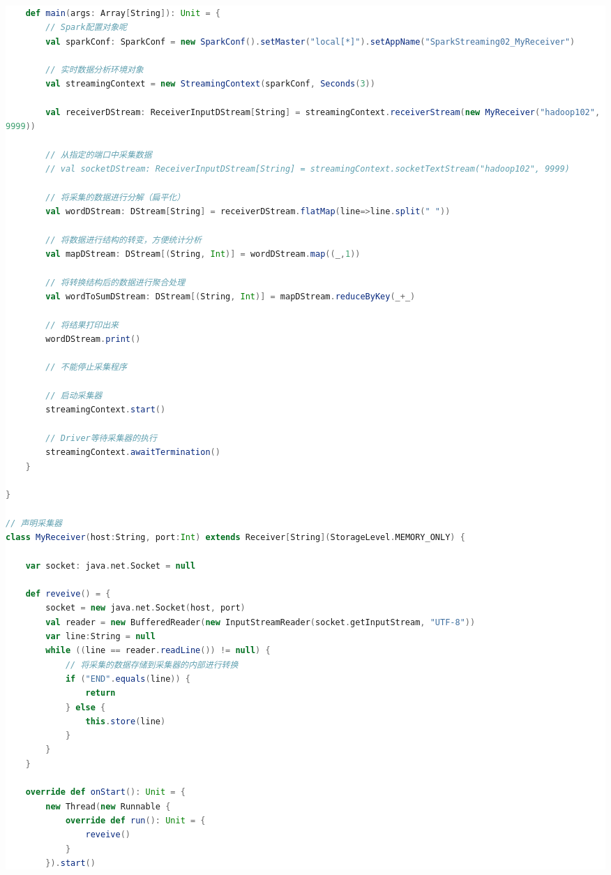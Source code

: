 ```scala
    def main(args: Array[String]): Unit = {
        // Spark配置对象呢
        val sparkConf: SparkConf = new SparkConf().setMaster("local[*]").setAppName("SparkStreaming02_MyReceiver")

        // 实时数据分析环境对象
        val streamingContext = new StreamingContext(sparkConf, Seconds(3))

        val receiverDStream: ReceiverInputDStream[String] = streamingContext.receiverStream(new MyReceiver("hadoop102", 9999))

        // 从指定的端口中采集数据
        // val socketDStream: ReceiverInputDStream[String] = streamingContext.socketTextStream("hadoop102", 9999)

        // 将采集的数据进行分解（扁平化）
        val wordDStream: DStream[String] = receiverDStream.flatMap(line=>line.split(" "))

        // 将数据进行结构的转变，方便统计分析
        val mapDStream: DStream[(String, Int)] = wordDStream.map((_,1))

        // 将转换结构后的数据进行聚合处理
        val wordToSumDStream: DStream[(String, Int)] = mapDStream.reduceByKey(_+_)

        // 将结果打印出来
        wordDStream.print()

        // 不能停止采集程序

        // 启动采集器
        streamingContext.start()

        // Driver等待采集器的执行
        streamingContext.awaitTermination()
    }

}

// 声明采集器
class MyReceiver(host:String, port:Int) extends Receiver[String](StorageLevel.MEMORY_ONLY) {

    var socket: java.net.Socket = null

    def reveive() = {
        socket = new java.net.Socket(host, port)
        val reader = new BufferedReader(new InputStreamReader(socket.getInputStream, "UTF-8"))
        var line:String = null
        while ((line == reader.readLine()) != null) {
            // 将采集的数据存储到采集器的内部进行转换
            if ("END".equals(line)) {
                return
            } else {
                this.store(line)
            }
        }
    }

    override def onStart(): Unit = {
        new Thread(new Runnable {
            override def run(): Unit = {
                reveive()
            }
        }).start()
```